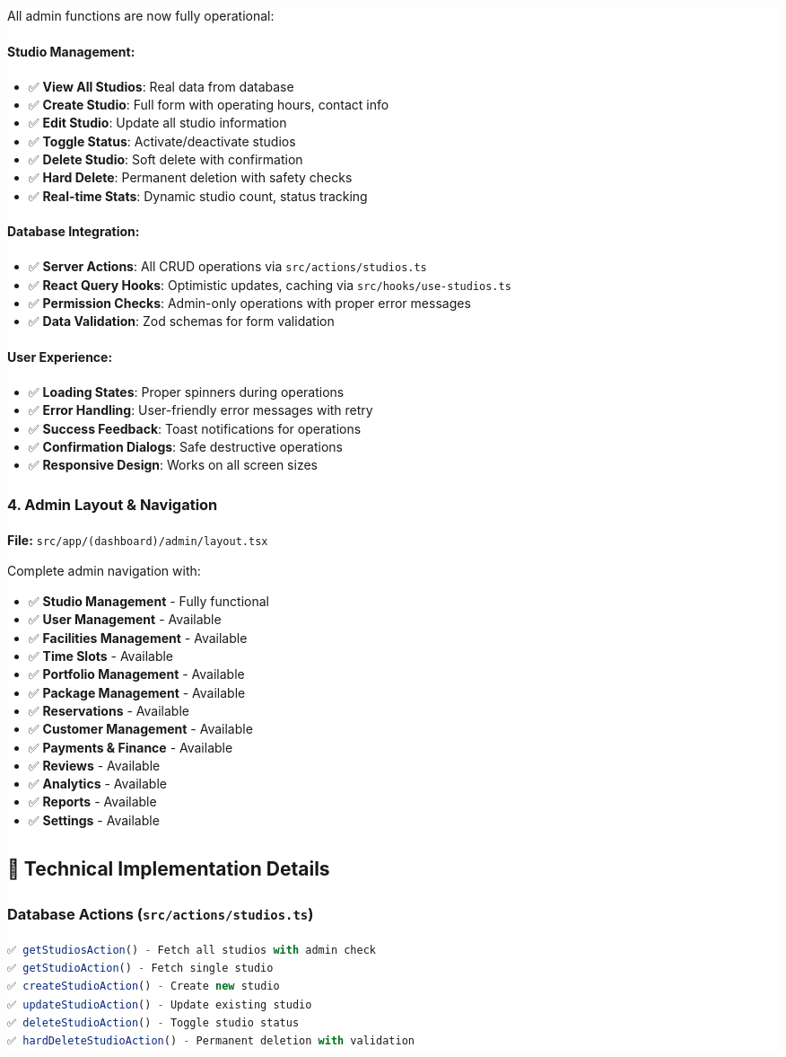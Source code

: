 All admin functions are now fully operational:

#### **Studio Management:**
- ✅ **View All Studios**: Real data from database
- ✅ **Create Studio**: Full form with operating hours, contact info
- ✅ **Edit Studio**: Update all studio information
- ✅ **Toggle Status**: Activate/deactivate studios
- ✅ **Delete Studio**: Soft delete with confirmation
- ✅ **Hard Delete**: Permanent deletion with safety checks
- ✅ **Real-time Stats**: Dynamic studio count, status tracking

#### **Database Integration:**
- ✅ **Server Actions**: All CRUD operations via `src/actions/studios.ts`
- ✅ **React Query Hooks**: Optimistic updates, caching via `src/hooks/use-studios.ts`
- ✅ **Permission Checks**: Admin-only operations with proper error messages
- ✅ **Data Validation**: Zod schemas for form validation

#### **User Experience:**
- ✅ **Loading States**: Proper spinners during operations
- ✅ **Error Handling**: User-friendly error messages with retry
- ✅ **Success Feedback**: Toast notifications for operations
- ✅ **Confirmation Dialogs**: Safe destructive operations
- ✅ **Responsive Design**: Works on all screen sizes

### 4. **Admin Layout & Navigation**

**File:** `src/app/(dashboard)/admin/layout.tsx`

Complete admin navigation with:
- ✅ **Studio Management** - Fully functional
- ✅ **User Management** - Available
- ✅ **Facilities Management** - Available  
- ✅ **Time Slots** - Available
- ✅ **Portfolio Management** - Available
- ✅ **Package Management** - Available
- ✅ **Reservations** - Available
- ✅ **Customer Management** - Available
- ✅ **Payments & Finance** - Available
- ✅ **Reviews** - Available
- ✅ **Analytics** - Available
- ✅ **Reports** - Available
- ✅ **Settings** - Available

## 🔧 Technical Implementation Details

### **Database Actions** (`src/actions/studios.ts`)
```typescript
✅ getStudiosAction() - Fetch all studios with admin check
✅ getStudioAction() - Fetch single studio
✅ createStudioAction() - Create new studio
✅ updateStudioAction() - Update existing studio
✅ deleteStudioAction() - Toggle studio status
✅ hardDeleteStudioAction() - Permanent deletion with validation
```
